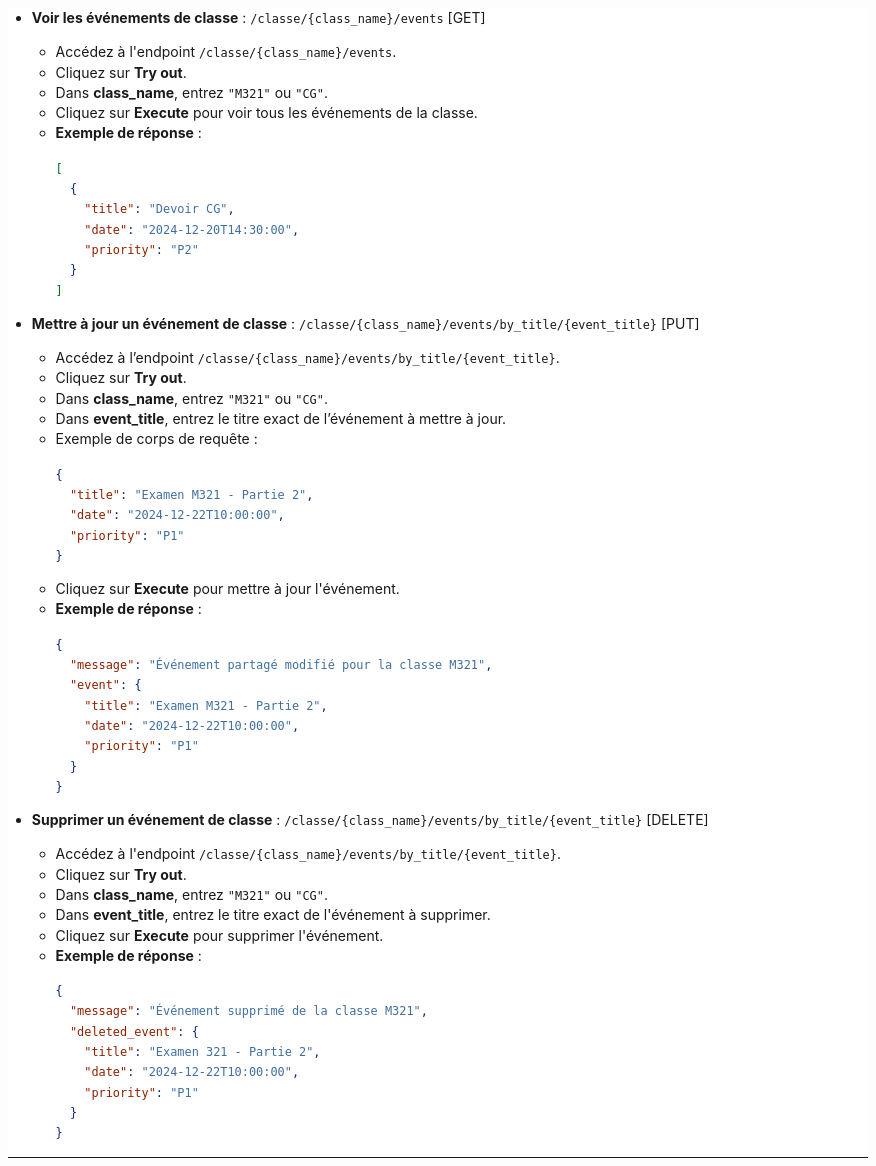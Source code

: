 - **Voir les événements de classe** : `/classe/{class_name}/events` [GET]
  - Accédez à l'endpoint `/classe/{class_name}/events`.
  - Cliquez sur **Try out**.
  - Dans **class_name**, entrez `"M321"` ou `"CG"`.
  - Cliquez sur **Execute** pour voir tous les événements de la classe.
  - **Exemple de réponse** :
    ```json
    [
      {
        "title": "Devoir CG",
        "date": "2024-12-20T14:30:00",
        "priority": "P2"
      }
    ]
    ```

- **Mettre à jour un événement de classe** : `/classe/{class_name}/events/by_title/{event_title}` [PUT]
  - Accédez à l’endpoint `/classe/{class_name}/events/by_title/{event_title}`.
  - Cliquez sur **Try out**.
  - Dans **class_name**, entrez `"M321"` ou `"CG"`.
  - Dans **event_title**, entrez le titre exact de l’événement à mettre à jour.
  - Exemple de corps de requête :
    ```json
    {
      "title": "Examen M321 - Partie 2",
      "date": "2024-12-22T10:00:00",
      "priority": "P1"
    }
    ```
  - Cliquez sur **Execute** pour mettre à jour l'événement.
  - **Exemple de réponse** :
    ```json
    {
      "message": "Événement partagé modifié pour la classe M321",
      "event": {
        "title": "Examen M321 - Partie 2",
        "date": "2024-12-22T10:00:00",
        "priority": "P1"
      }
    }
    ```

- **Supprimer un événement de classe** : `/classe/{class_name}/events/by_title/{event_title}` [DELETE]
  - Accédez à l'endpoint `/classe/{class_name}/events/by_title/{event_title}`.
  - Cliquez sur **Try out**.
  - Dans **class_name**, entrez `"M321"` ou `"CG"`.
  - Dans **event_title**, entrez le titre exact de l'événement à supprimer.
  - Cliquez sur **Execute** pour supprimer l'événement.
  - **Exemple de réponse** :
    ```json
    {
      "message": "Événement supprimé de la classe M321",
      "deleted_event": {
        "title": "Examen 321 - Partie 2",
        "date": "2024-12-22T10:00:00",
        "priority": "P1"
      }
    }
    ```

---